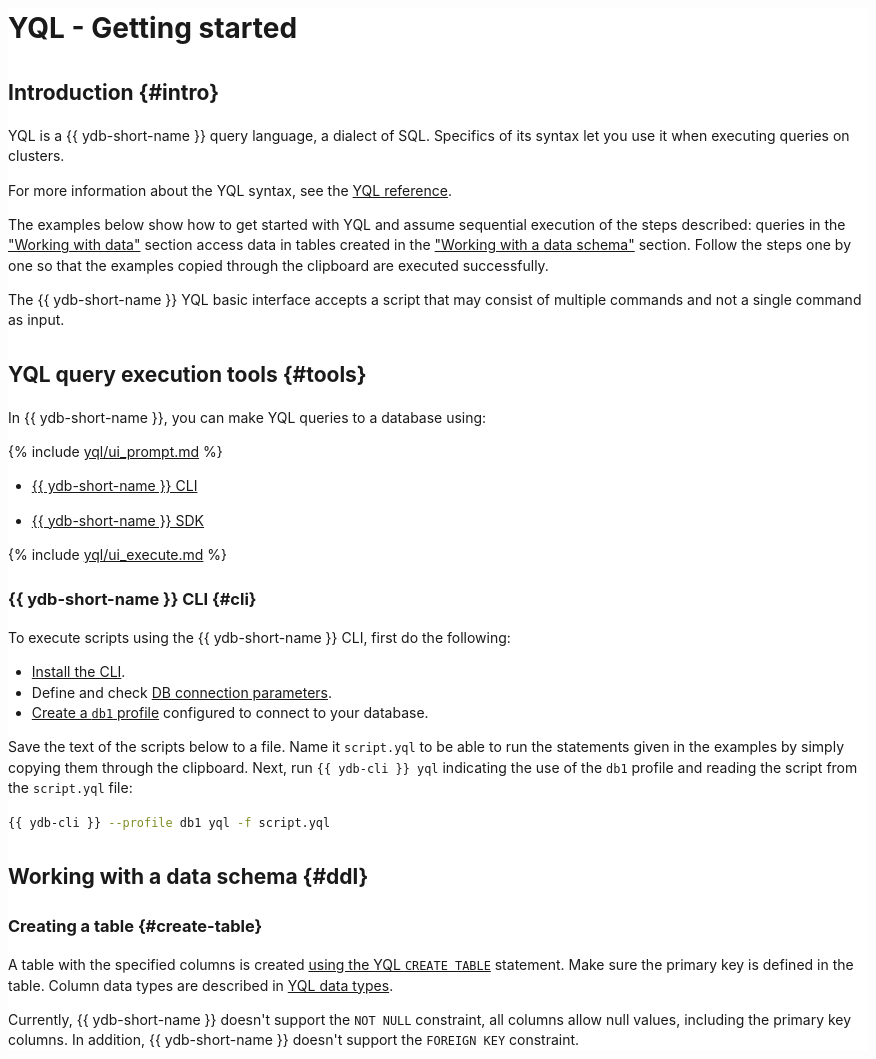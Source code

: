 # YQL - Getting started

## Introduction {#intro}

YQL is a {{ ydb-short-name }} query language, a dialect of SQL. Specifics of its syntax let you use it when executing queries on clusters.

For more information about the YQL syntax, see the [YQL reference](../../yql/reference/index.md).

The examples below show how to get started with YQL and assume sequential execution of the steps described: queries in the ["Working with data"](#dml) section access data in tables created in the ["Working with a data schema"](#ddl) section. Follow the steps one by one so that the examples copied through the clipboard are executed successfully.

The {{ ydb-short-name }} YQL basic interface accepts a script that may consist of multiple commands and not a single command as input.

## YQL query execution tools {#tools}

In {{ ydb-short-name }}, you can make YQL queries to a database using:

{% include [yql/ui_prompt.md](yql/ui_prompt.md) %}

- [{{ ydb-short-name }} CLI](#cli)

- [{{ ydb-short-name }} SDK](../sdk.md)

{% include [yql/ui_execute.md](yql/ui_execute.md) %}

### {{ ydb-short-name }} CLI {#cli}

To execute scripts using the {{ ydb-short-name }} CLI, first do the following:

- [Install the CLI](../cli.md#install).
- Define and check [DB connection parameters](../cli#scheme-ls).
- [Create a `db1` profile](../cli.md#profile) configured to connect to your database.

Save the text of the scripts below to a file. Name it `script.yql` to be able to run the statements given in the examples by simply copying them through the clipboard. Next, run `{{ ydb-cli }} yql` indicating the use of the `db1` profile and reading the script from the `script.yql` file:

```bash
{{ ydb-cli }} --profile db1 yql -f script.yql
```

## Working with a data schema {#ddl}

### Creating a table {#create-table}

A table with the specified columns is created [using the YQL `CREATE TABLE`](../../yql/reference/syntax/create_table.md) statement. Make sure the primary key is defined in the table. Column data types are described in [YQL data types](../../yql/reference/types/index.md).

Currently, {{ ydb-short-name }} doesn't support the `NOT NULL` constraint, all columns allow null values, including the primary key columns. In addition, {{ ydb-short-name }} doesn't support the `FOREIGN KEY` constraint.
